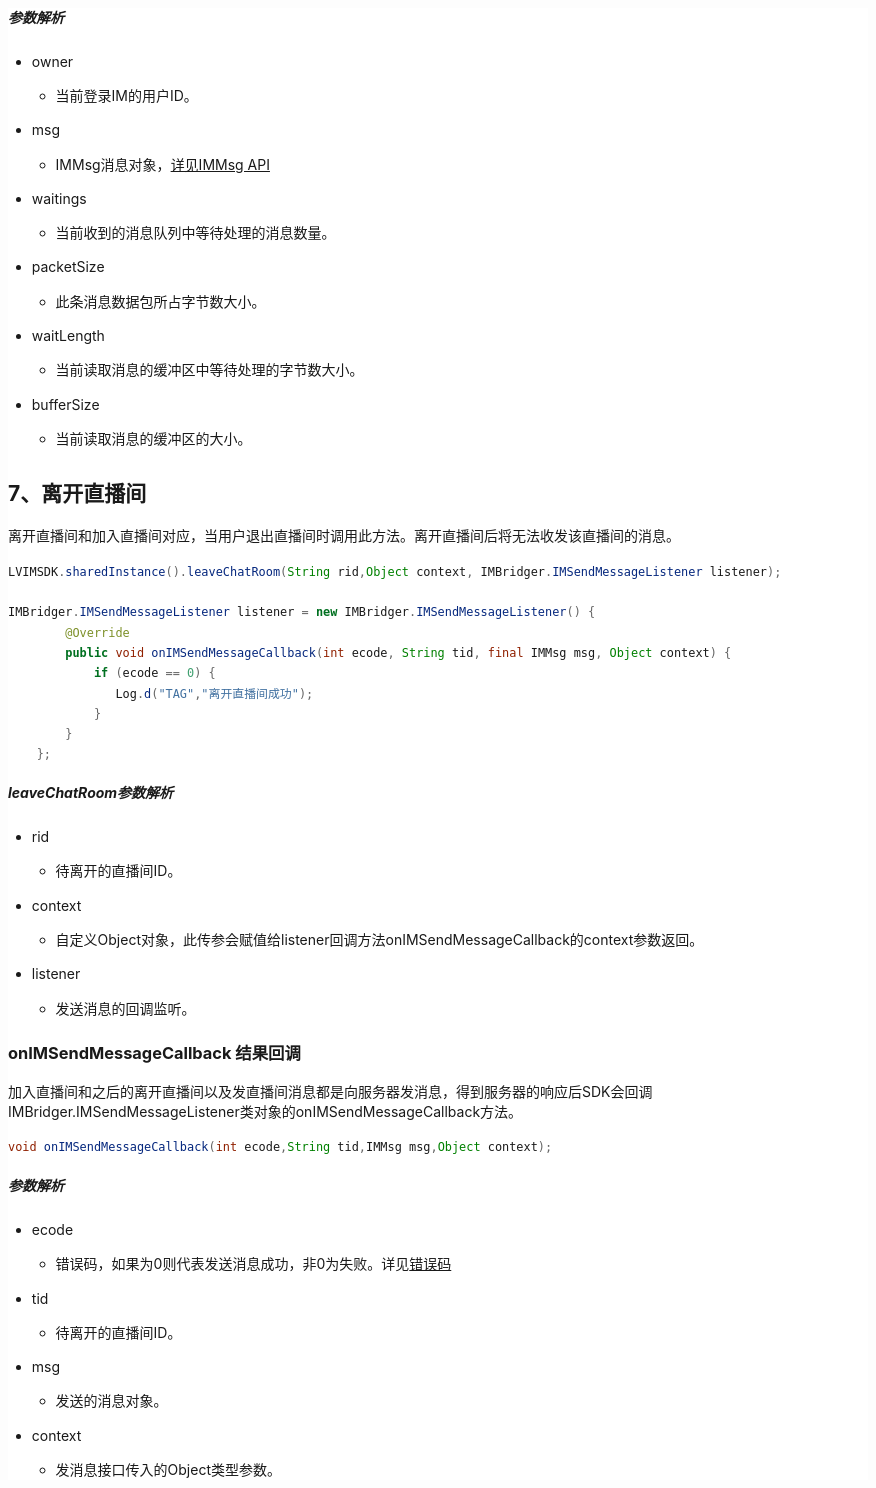##### 参数解析

* owner 
  * 当前登录IM的用户ID。
* msg 
  * IMMsg消息对象，[详见IMMsg API]()
* waitings 

  * 当前收到的消息队列中等待处理的消息数量。
* packetSize 
  * 此条消息数据包所占字节数大小。
* waitLength 
  * 当前读取消息的缓冲区中等待处理的字节数大小。
* bufferSize 
  * 当前读取消息的缓冲区的大小。

## <a name='7'></a>7、离开直播间

离开直播间和加入直播间对应，当用户退出直播间时调用此方法。离开直播间后将无法收发该直播间的消息。

```java
LVIMSDK.sharedInstance().leaveChatRoom(String rid,Object context, IMBridger.IMSendMessageListener listener);

IMBridger.IMSendMessageListener listener = new IMBridger.IMSendMessageListener() {
        @Override
        public void onIMSendMessageCallback(int ecode, String tid, final IMMsg msg, Object context) {
            if (ecode == 0) {
               Log.d("TAG","离开直播间成功");
            }
        }
    };
```

##### leaveChatRoom参数解析

* rid
  * 待离开的直播间ID。

* context
  * 自定义Object对象，此传参会赋值给listener回调方法onIMSendMessageCallback的context参数返回。

* listener
  * 发送消息的回调监听。

### onIMSendMessageCallback 结果回调

加入直播间和之后的离开直播间以及发直播间消息都是向服务器发消息，得到服务器的响应后SDK会回调IMBridger.IMSendMessageListener类对象的onIMSendMessageCallback方法。

```java
void onIMSendMessageCallback(int ecode,String tid,IMMsg msg,Object context);
```

##### 参数解析

* ecode
  * 错误码，如果为0则代表发送消息成功，非0为失败。详见[错误码](/?p=/zh/android/im/ecode.md&k=dNfqIW6P)

* tid
  * 待离开的直播间ID。
* msg
  * 发送的消息对象。
* context 
  * 发消息接口传入的Object类型参数。

